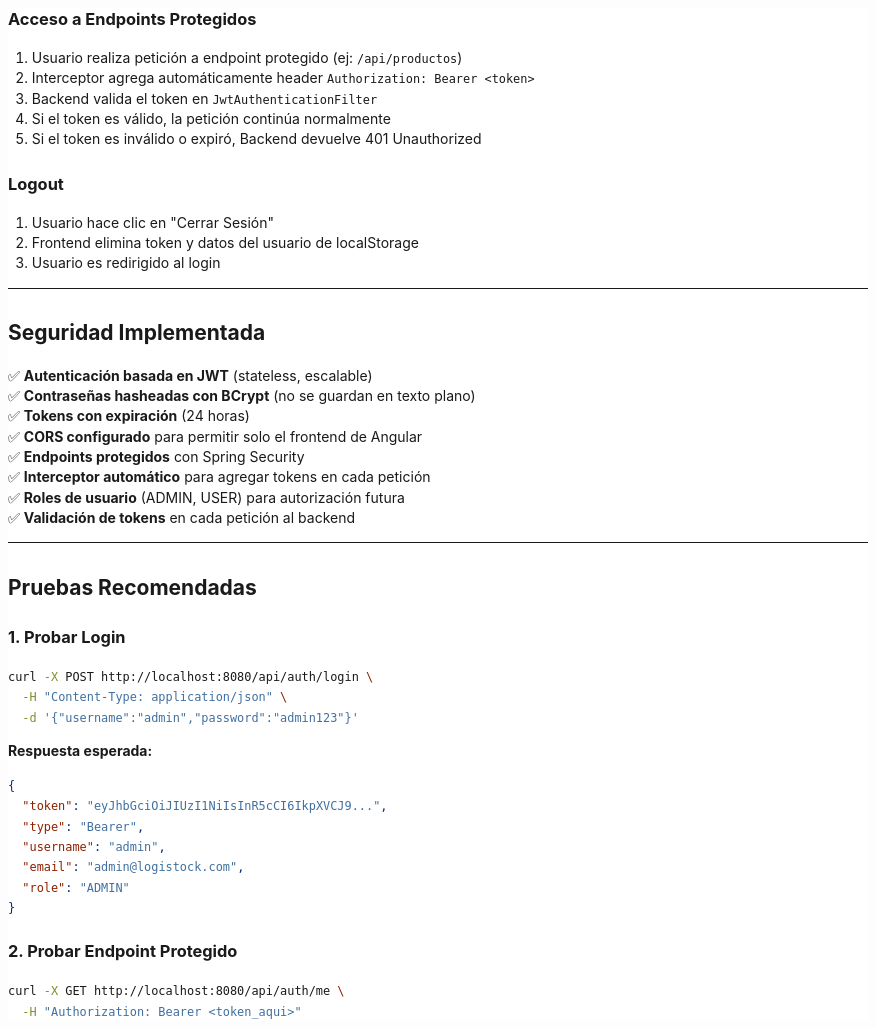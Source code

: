 ### Acceso a Endpoints Protegidos
1. Usuario realiza petición a endpoint protegido (ej: `/api/productos`)
2. Interceptor agrega automáticamente header `Authorization: Bearer <token>`
3. Backend valida el token en `JwtAuthenticationFilter`
4. Si el token es válido, la petición continúa normalmente
5. Si el token es inválido o expiró, Backend devuelve 401 Unauthorized

### Logout
1. Usuario hace clic en "Cerrar Sesión"
2. Frontend elimina token y datos del usuario de localStorage
3. Usuario es redirigido al login

---

## Seguridad Implementada

✅ **Autenticación basada en JWT** (stateless, escalable)  
✅ **Contraseñas hasheadas con BCrypt** (no se guardan en texto plano)  
✅ **Tokens con expiración** (24 horas)  
✅ **CORS configurado** para permitir solo el frontend de Angular  
✅ **Endpoints protegidos** con Spring Security  
✅ **Interceptor automático** para agregar tokens en cada petición  
✅ **Roles de usuario** (ADMIN, USER) para autorización futura  
✅ **Validación de tokens** en cada petición al backend  

---

## Pruebas Recomendadas

### 1. Probar Login
```bash
curl -X POST http://localhost:8080/api/auth/login \
  -H "Content-Type: application/json" \
  -d '{"username":"admin","password":"admin123"}'
```

**Respuesta esperada:**
```json
{
  "token": "eyJhbGciOiJIUzI1NiIsInR5cCI6IkpXVCJ9...",
  "type": "Bearer",
  "username": "admin",
  "email": "admin@logistock.com",
  "role": "ADMIN"
}
```

### 2. Probar Endpoint Protegido
```bash
curl -X GET http://localhost:8080/api/auth/me \
  -H "Authorization: Bearer <token_aqui>"
```
